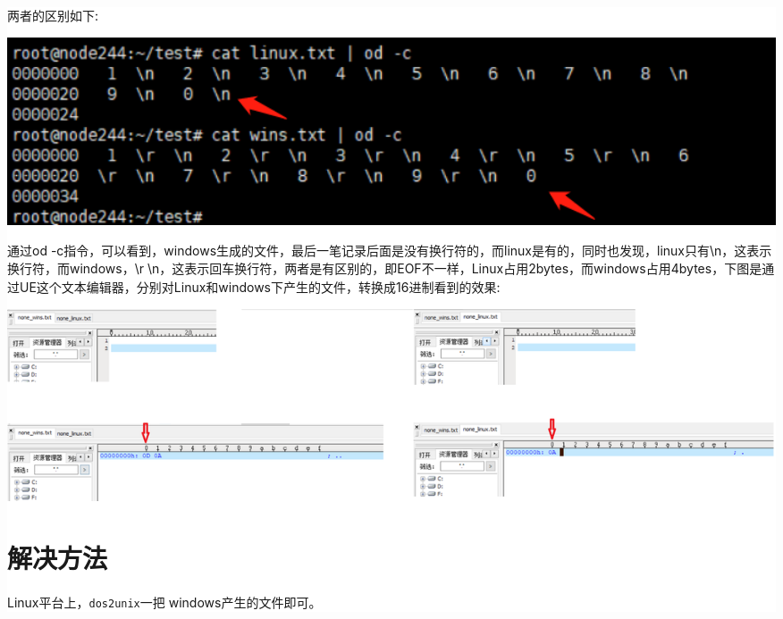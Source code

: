 两者的区别如下:

<img class="shadow" src="/img/in-post/end_of_file.png" width="1200">


通过od -c指令，可以看到，windows生成的文件，最后一笔记录后面是没有换行符的，而linux是有的，同时也发现，linux只有\n，这表示换行符，而windows，\r \n，这表示回车换行符，两者是有区别的，即EOF不一样，Linux占用2bytes，而windows占用4bytes，下图是通过UE这个文本编辑器，分别对Linux和windows下产生的文件，转换成16进制看到的效果:

<img class="shadow" src="/img/in-post/HX_diff.png" width="2400">



# 解决方法

Linux平台上，`dos2unix`一把 windows产生的文件即可。




